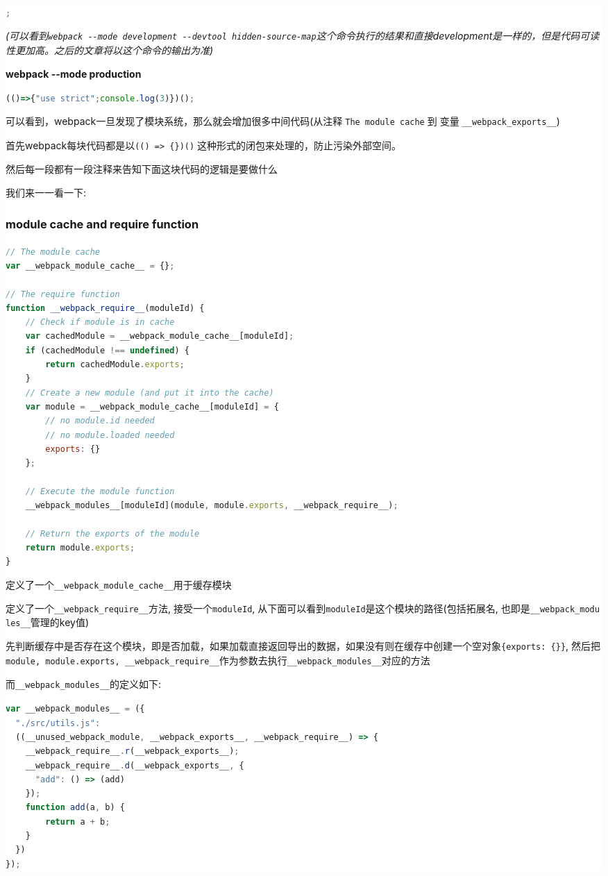 ```javascript
;
```

*(可以看到`webpack --mode development --devtool hidden-source-map`这个命令执行的结果和直接development是一样的，但是代码可读性更加高。之后的文章将以这个命令的输出为准)*

**webpack --mode production**
```javascript
(()=>{"use strict";console.log(3)})();
```

可以看到，webpack一旦发现了模块系统，那么就会增加很多中间代码(从注释 `The module cache` 到 变量 `__webpack_exports__`)

首先webpack每块代码都是以`(() => {})()` 这种形式的闭包来处理的，防止污染外部空间。

然后每一段都有一段注释来告知下面这块代码的逻辑是要做什么

我们来一一看一下:
### module cache and require function
```javascript
// The module cache
var __webpack_module_cache__ = {};

// The require function
function __webpack_require__(moduleId) {
	// Check if module is in cache
	var cachedModule = __webpack_module_cache__[moduleId];
	if (cachedModule !== undefined) {
		return cachedModule.exports;
	}
	// Create a new module (and put it into the cache)
	var module = __webpack_module_cache__[moduleId] = {
		// no module.id needed
		// no module.loaded needed
		exports: {}
	};

	// Execute the module function
	__webpack_modules__[moduleId](module, module.exports, __webpack_require__);

	// Return the exports of the module
	return module.exports;
}
```

定义了一个`__webpack_module_cache__`用于缓存模块

定义了一个`__webpack_require__`方法, 接受一个`moduleId`, 从下面可以看到`moduleId`是这个模块的路径(包括拓展名, 也即是`__webpack_modules__`管理的key值)

先判断缓存中是否存在这个模块，即是否加载，如果加载直接返回导出的数据，如果没有则在缓存中创建一个空对象`{exports: {}}`, 然后把`module, module.exports, __webpack_require__`作为参数去执行`__webpack_modules__`对应的方法

而`__webpack_modules__`的定义如下:
```javascript
var __webpack_modules__ = ({
  "./src/utils.js":
  ((__unused_webpack_module, __webpack_exports__, __webpack_require__) => {
    __webpack_require__.r(__webpack_exports__);
    __webpack_require__.d(__webpack_exports__, {
      "add": () => (add)
    });
    function add(a, b) {
        return a + b;
    }
  })
});
```
